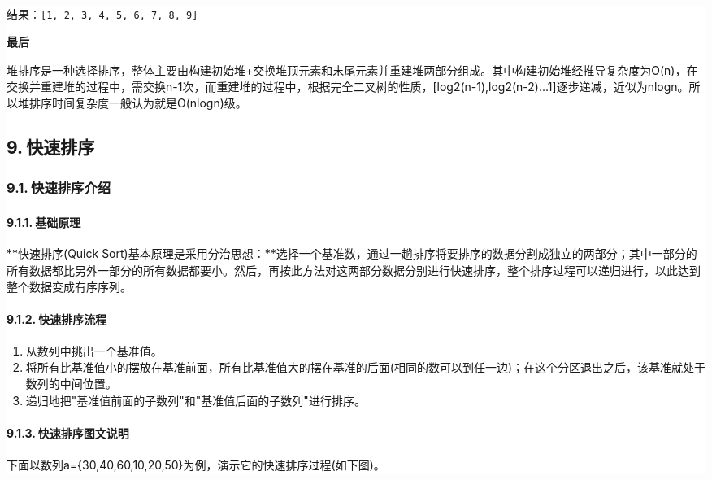 结果：`[1, 2, 3, 4, 5, 6, 7, 8, 9]`

**最后**

堆排序是一种选择排序，整体主要由构建初始堆+交换堆顶元素和末尾元素并重建堆两部分组成。其中构建初始堆经推导复杂度为O(n)，在交换并重建堆的过程中，需交换n-1次，而重建堆的过程中，根据完全二叉树的性质，[log2(n-1),log2(n-2)...1]逐步递减，近似为nlogn。所以堆排序时间复杂度一般认为就是O(nlogn)级。

## 9. 快速排序

### 9.1. 快速排序介绍

#### 9.1.1. 基础原理

**快速排序(Quick Sort)基本原理是采用分治思想：**选择一个基准数，通过一趟排序将要排序的数据分割成独立的两部分；其中一部分的所有数据都比另外一部分的所有数据都要小。然后，再按此方法对这两部分数据分别进行快速排序，整个排序过程可以递归进行，以此达到整个数据变成有序序列。

#### 9.1.2. 快速排序流程

1. 从数列中挑出一个基准值。
2. 将所有比基准值小的摆放在基准前面，所有比基准值大的摆在基准的后面(相同的数可以到任一边)；在这个分区退出之后，该基准就处于数列的中间位置。
3. 递归地把"基准值前面的子数列"和"基准值后面的子数列"进行排序。

#### 9.1.3. 快速排序图文说明

下面以数列a={30,40,60,10,20,50}为例，演示它的快速排序过程(如下图)。
